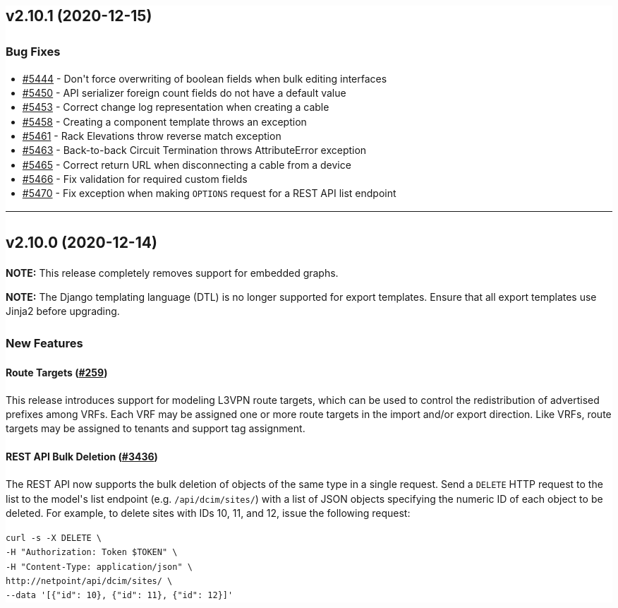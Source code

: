 
## v2.10.1 (2020-12-15)

### Bug Fixes

* [#5444](https://github.com/khulnasoft/netpoint/issues/5444) - Don't force overwriting of boolean fields when bulk editing interfaces
* [#5450](https://github.com/khulnasoft/netpoint/issues/5450) - API serializer foreign count fields do not have a default value
* [#5453](https://github.com/khulnasoft/netpoint/issues/5453) - Correct change log representation when creating a cable
* [#5458](https://github.com/khulnasoft/netpoint/issues/5458) - Creating a component template throws an exception
* [#5461](https://github.com/khulnasoft/netpoint/issues/5461) - Rack Elevations throw reverse match exception
* [#5463](https://github.com/khulnasoft/netpoint/issues/5463) - Back-to-back Circuit Termination throws AttributeError exception
* [#5465](https://github.com/khulnasoft/netpoint/issues/5465) - Correct return URL when disconnecting a cable from a device
* [#5466](https://github.com/khulnasoft/netpoint/issues/5466) - Fix validation for required custom fields
* [#5470](https://github.com/khulnasoft/netpoint/issues/5470) - Fix exception when making `OPTIONS` request for a REST API list endpoint

---

## v2.10.0 (2020-12-14)

**NOTE:** This release completely removes support for embedded graphs.

**NOTE:** The Django templating language (DTL) is no longer supported for export templates. Ensure that all export templates use Jinja2 before upgrading.

### New Features

#### Route Targets ([#259](https://github.com/khulnasoft/netpoint/issues/259))

This release introduces support for modeling L3VPN route targets, which can be used to control the redistribution of advertised prefixes among VRFs. Each VRF may be assigned one or more route targets in the import and/or export direction. Like VRFs, route targets may be assigned to tenants and support tag assignment.

#### REST API Bulk Deletion ([#3436](https://github.com/khulnasoft/netpoint/issues/3436))

The REST API now supports the bulk deletion of objects of the same type in a single request. Send a `DELETE` HTTP request to the list to the model's list endpoint (e.g. `/api/dcim/sites/`) with a list of JSON objects specifying the numeric ID of each object to be deleted. For example, to delete sites with IDs 10, 11, and 12, issue the following request:

```no-highlight
curl -s -X DELETE \
-H "Authorization: Token $TOKEN" \
-H "Content-Type: application/json" \
http://netpoint/api/dcim/sites/ \
--data '[{"id": 10}, {"id": 11}, {"id": 12}]'
```
